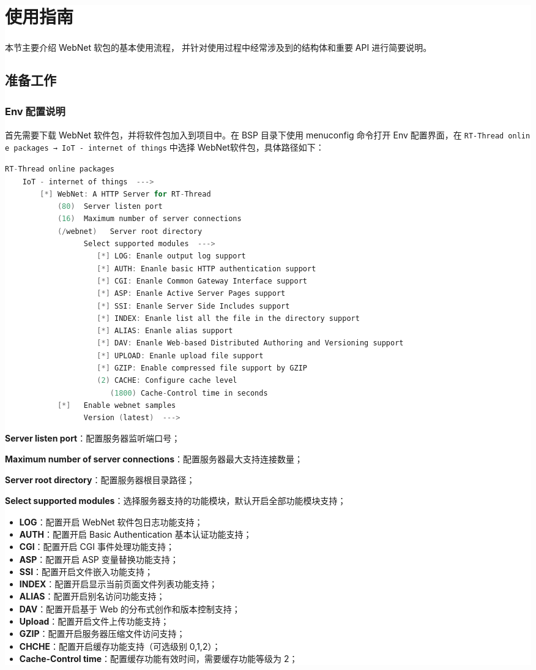 # 使用指南

本节主要介绍 WebNet 软包的基本使用流程， 并针对使用过程中经常涉及到的结构体和重要 API 进行简要说明。

## 准备工作

### Env 配置说明

首先需要下载 WebNet 软件包，并将软件包加入到项目中。在 BSP 目录下使用 menuconfig 命令打开 Env 配置界面，在 `RT-Thread online packages → IoT - internet of things` 中选择 WebNet软件包，具体路径如下：

```c
RT-Thread online packages
    IoT - internet of things  --->
    	[*] WebNet: A HTTP Server for RT-Thread
            (80)  Server listen port
            (16)  Maximum number of server connections
            (/webnet)   Server root directory
                  Select supported modules  --->
                     [*] LOG: Enanle output log support
                     [*] AUTH: Enanle basic HTTP authentication support
                     [*] CGI: Enanle Common Gateway Interface support
                     [*] ASP: Enanle Active Server Pages support
                     [*] SSI: Enanle Server Side Includes support
                     [*] INDEX: Enanle list all the file in the directory support
                     [*] ALIAS: Enanle alias support  
                     [*] DAV: Enanle Web-based Distributed Authoring and Versioning support
                     [*] UPLOAD: Enanle upload file support
                     [*] GZIP: Enable compressed file support by GZIP
                     (2) CACHE: Configure cache level
                     	(1800) Cache-Control time in seconds   
            [*]   Enable webnet samples
            	  Version (latest)  --->
```

**Server listen port**：配置服务器监听端口号；

**Maximum number of server connections**：配置服务器最大支持连接数量；

**Server root directory**：配置服务器根目录路径；

**Select supported modules**：选择服务器支持的功能模块，默认开启全部功能模块支持；

- **LOG**：配置开启 WebNet 软件包日志功能支持；
- **AUTH**：配置开启 Basic Authentication 基本认证功能支持；
- **CGI**：配置开启 CGI 事件处理功能支持；
- **ASP**：配置开启 ASP 变量替换功能支持；
- **SSI**：配置开启文件嵌入功能支持；
- **INDEX**：配置开启显示当前页面文件列表功能支持；
- **ALIAS**：配置开启别名访问功能支持；
- **DAV**：配置开启基于 Web 的分布式创作和版本控制支持； 
- **Upload**：配置开启文件上传功能支持；
- **GZIP**：配置开启服务器压缩文件访问支持；
- **CHCHE**：配置开启缓存功能支持（可选级别 0,1,2）；
- **Cache-Control time**：配置缓存功能有效时间，需要缓存功能等级为 2；
